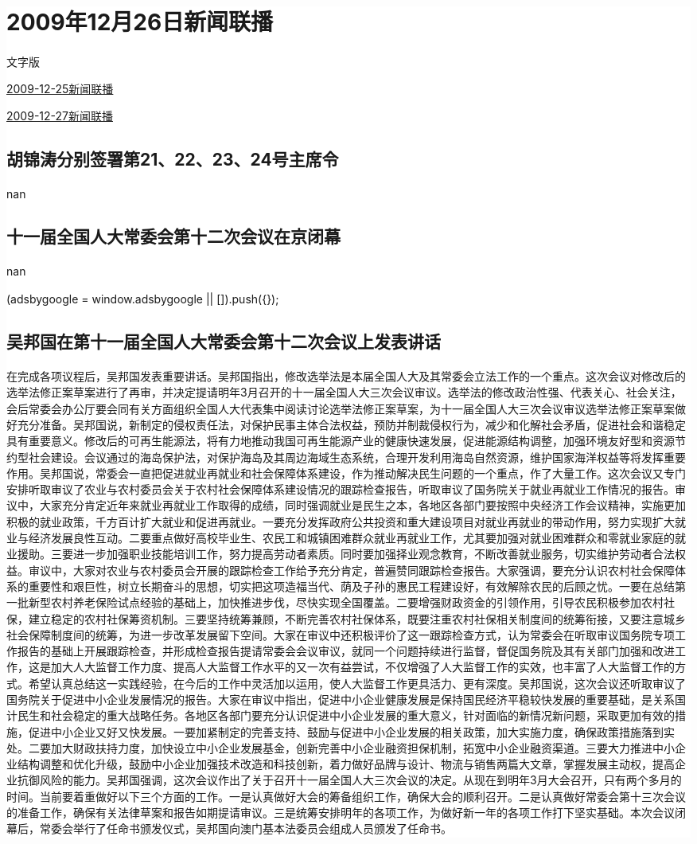 







# 2009年12月26日新闻联播
 文字版








[2009-12-25新闻联播](/xinwenlianbo/20091225)


[2009-12-27新闻联播](/xinwenlianbo/20091227)





## 胡锦涛分别签署第21、22、23、24号主席令


nan


## 十一届全国人大常委会第十二次会议在京闭幕


nan





 (adsbygoogle = window.adsbygoogle || []).push({});

 
## 吴邦国在第十一届全国人大常委会第十二次会议上发表讲话


在完成各项议程后，吴邦国发表重要讲话。吴邦国指出，修改选举法是本届全国人大及其常委会立法工作的一个重点。这次会议对修改后的选举法修正案草案进行了再审，并决定提请明年3月召开的十一届全国人大三次会议审议。选举法的修改政治性强、代表关心、社会关注，会后常委会办公厅要会同有关方面组织全国人大代表集中阅读讨论选举法修正案草案，为十一届全国人大三次会议审议选举法修正案草案做好充分准备。吴邦国说，新制定的侵权责任法，对保护民事主体合法权益，预防并制裁侵权行为，减少和化解社会矛盾，促进社会和谐稳定具有重要意义。修改后的可再生能源法，将有力地推动我国可再生能源产业的健康快速发展，促进能源结构调整，加强环境友好型和资源节约型社会建设。会议通过的海岛保护法，对保护海岛及其周边海域生态系统，合理开发利用海岛自然资源，维护国家海洋权益等将发挥重要作用。吴邦国说，常委会一直把促进就业再就业和社会保障体系建设，作为推动解决民生问题的一个重点，作了大量工作。这次会议又专门安排听取审议了农业与农村委员会关于农村社会保障体系建设情况的跟踪检查报告，听取审议了国务院关于就业再就业工作情况的报告。审议中，大家充分肯定近年来就业再就业工作取得的成绩，同时强调就业是民生之本，各地区各部门要按照中央经济工作会议精神，实施更加积极的就业政策，千方百计扩大就业和促进再就业。一要充分发挥政府公共投资和重大建设项目对就业再就业的带动作用，努力实现扩大就业与经济发展良性互动。二要重点做好高校毕业生、农民工和城镇困难群众就业再就业工作，尤其要加强对就业困难群众和零就业家庭的就业援助。三要进一步加强职业技能培训工作，努力提高劳动者素质。同时要加强择业观念教育，不断改善就业服务，切实维护劳动者合法权益。审议中，大家对农业与农村委员会开展的跟踪检查工作给予充分肯定，普遍赞同跟踪检查报告。大家强调，要充分认识农村社会保障体系的重要性和艰巨性，树立长期奋斗的思想，切实把这项造福当代、荫及子孙的惠民工程建设好，有效解除农民的后顾之忧。一要在总结第一批新型农村养老保险试点经验的基础上，加快推进步伐，尽快实现全国覆盖。二要增强财政资金的引领作用，引导农民积极参加农村社保，建立稳定的农村社保筹资机制。三要坚持统筹兼顾，不断完善农村社保体系，既要注重农村社保相关制度间的统筹衔接，又要注意城乡社会保障制度间的统筹，为进一步改革发展留下空间。大家在审议中还积极评价了这一跟踪检查方式，认为常委会在听取审议国务院专项工作报告的基础上开展跟踪检查，并形成检查报告提请常委会会议审议，就同一个问题持续进行监督，督促国务院及其有关部门加强和改进工作，这是加大人大监督工作力度、提高人大监督工作水平的又一次有益尝试，不仅增强了人大监督工作的实效，也丰富了人大监督工作的方式。希望认真总结这一实践经验，在今后的工作中灵活加以运用，使人大监督工作更具活力、更有深度。吴邦国说，这次会议还听取审议了国务院关于促进中小企业发展情况的报告。大家在审议中指出，促进中小企业健康发展是保持国民经济平稳较快发展的重要基础，是关系国计民生和社会稳定的重大战略任务。各地区各部门要充分认识促进中小企业发展的重大意义，针对面临的新情况新问题，采取更加有效的措施，促进中小企业又好又快发展。一要加紧制定的完善支持、鼓励与促进中小企业发展的相关政策，加大实施力度，确保政策措施落到实处。二要加大财政扶持力度，加快设立中小企业发展基金，创新完善中小企业融资担保机制，拓宽中小企业融资渠道。三要大力推进中小企业结构调整和优化升级，鼓励中小企业加强技术改造和科技创新，着力做好品牌与设计、物流与销售两篇大文章，掌握发展主动权，提高企业抗御风险的能力。吴邦国强调，这次会议作出了关于召开十一届全国人大三次会议的决定。从现在到明年3月大会召开，只有两个多月的时间。当前要着重做好以下三个方面的工作。一是认真做好大会的筹备组织工作，确保大会的顺利召开。二是认真做好常委会第十三次会议的准备工作，确保有关法律草案和报告如期提请审议。三是统筹安排明年的各项工作，为做好新一年的各项工作打下坚实基础。本次会议闭幕后，常委会举行了任命书颁发仪式，吴邦国向澳门基本法委员会组成人员颁发了任命书。
